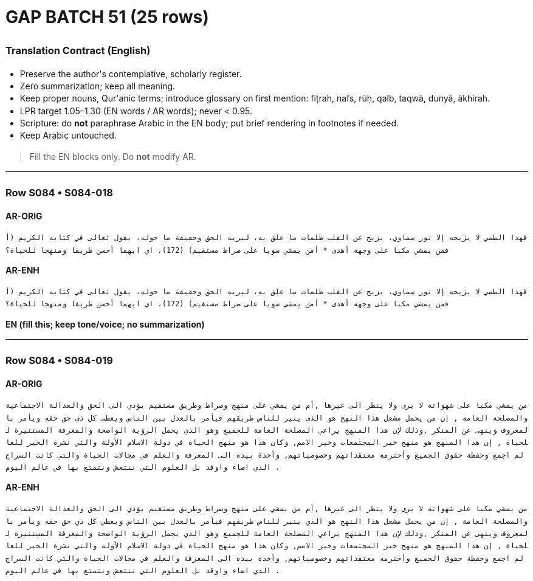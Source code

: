 # GAP BATCH 51 (25 rows)

### Translation Contract (English)
- Preserve the author's contemplative, scholarly register.
- Zero summarization; keep all meaning.
- Keep proper nouns, Qur'anic terms; introduce glossary on first mention: fiṭrah, nafs, rūḥ, qalb, taqwā, dunyā, ākhirah.
- LPR target 1.05–1.30 (EN words / AR words); never < 0.95.
- Scripture: do **not** paraphrase Arabic in the EN body; put brief rendering in footnotes if needed.
- Keep Arabic untouched.

> Fill the EN blocks only. Do **not** modify AR.

---
### Row S084 • S084-018

**AR-ORIG**
```ar
فهذا الطمي لا يزيحه إلا نور سماوي، يزيح عن القلب ظلمات ما علق به، ليريه الحق وحقيقة ما حوله، يقول تعالى في كتابه الكريم (أفمن يمشي مكبا على وجهه أهدى * أمن يمشي سويا على صراط مستقيم) (172)، اي ايهما أحسن طريقا ومنهجا للحياة؟
```

**AR-ENH**
```ar
فهذا الطمي لا يزيحه إلا نور سماوي، يزيح عن القلب ظلمات ما علق به، ليريه الحق وحقيقة ما حوله، يقول تعالى في كتابه الكريم (أفمن يمشي مكبا على وجهه أهدى * أمن يمشي سويا على صراط مستقيم) (172)، اي ايهما أحسن طريقا ومنهجا للحياة؟
```

**EN (fill this; keep tone/voice; no summarization)**
```en

```

---
### Row S084 • S084-019

**AR-ORIG**
```ar
من يمشي مكبا على شهواته لا يرى ولا ينظر الى غيرها ,أم من يمشي على منهج وصراط وطريق مستقيم يؤدي الى الحق والعدالة الاجتماعية والمصلحة العامة , إن من يحمل مشعل هذا النهج هو الذي ينير للناس طريقهم فيأمر بالعدل بين الناس ويعطي كل ذي حق حقه ويأمر بالمعروف وينهى عن المنكر ,وذلك لإن هذا المنهج يراعي المصلحة العامة للجميع وهو الذي يحمل الرؤية الواضحة والمعرفة المستنيرة للحياة , إن هذا المنهج هو منهج خير المجتمعات وخير الامم, وكان هذا هو منهج الحياة في دولة الاسلام الأولة والتي نشرة الخير للعالم اجمع وحفظة حقوق الجميع وأحترمه معتقداتهم وخصوصياتهم, وأخذة بيده الى المعرفة والعلم في مجالات الحياة والتي كانت السراج الذي اضاء واوقد نل العلوم التي ننتعش ونتمتع بها في عالم اليوم .
```

**AR-ENH**
```ar
من يمشي مكبا على شهواته لا يرى ولا ينظر الى غيرها ,أم من يمشي على منهج وصراط وطريق مستقيم يؤدي الى الحق والعدالة الاجتماعية والمصلحة العامة , إن من يحمل مشعل هذا النهج هو الذي ينير للناس طريقهم فيأمر بالعدل بين الناس ويعطي كل ذي حق حقه ويأمر بالمعروف وينهى عن المنكر ,وذلك لإن هذا المنهج يراعي المصلحة العامة للجميع وهو الذي يحمل الرؤية الواضحة والمعرفة المستنيرة للحياة , إن هذا المنهج هو منهج خير المجتمعات وخير الامم, وكان هذا هو منهج الحياة في دولة الاسلام الأولة والتي نشرة الخير للعالم اجمع وحفظة حقوق الجميع وأحترمه معتقداتهم وخصوصياتهم, وأخذة بيده الى المعرفة والعلم في مجالات الحياة والتي كانت السراج الذي اضاء واوقد نل العلوم التي ننتعش ونتمتع بها في عالم اليوم .
```
